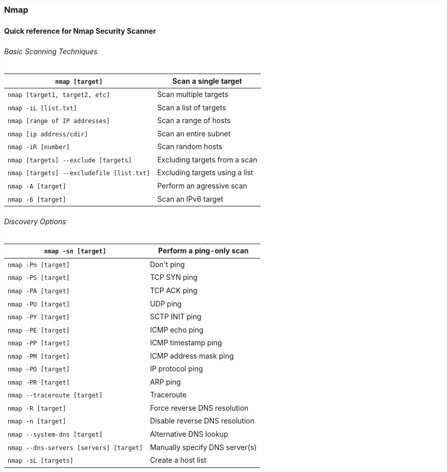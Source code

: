 ### Nmap

#### Quick reference for Nmap Security Scanner

###### Basic Scanning Techniques

| `nmap [target]`                           | Scan a single target           |
| ----------------------------------------- | ------------------------------ |
| `nmap [target1, target2, etc]`            | Scan multiple targets          |
| `nmap -iL [list.txt]`                     | Scan a list of targets         |
| `nmap [range of IP addresses]`            | Scan a range of hosts          |
| `nmap [ip address/cdir]`                  | Scan an entire subnet          |
| `nmap -iR [number]`                       | Scan random hosts              |
| `nmap [targets] --exclude [targets]`      | Excluding targets from a scan  |
| `nmap [targets] --excludefile [list.txt]` | Excluding targets using a list |
| `nmap -A [target]`                        | Perform an agressive scan      |
| `nmap -6 [target]`                        | Scan an IPv6 target            |

###### Discovery Options

| `nmap -sn [target]`                     | Perform a ping-only scan       |
| --------------------------------------- | ------------------------------ |
| `nmap -Pn [target]`                     | Don't ping                     |
| `nmap -PS [target]`                     | TCP SYN ping                   |
| `nmap -PA [target]`                     | TCP ACK ping                   |
| `nmap -PU [target]`                     | UDP ping                       |
| `nmap -PY [target]`                     | SCTP INIT ping                 |
| `nmap -PE [target]`                     | ICMP echo ping                 |
| `nmap -PP [target]`                     | ICMP timestamp ping            |
| `nmap -PM [target]`                     | ICMP address mask ping         |
| `nmap -PO [target]`                     | IP protocol ping               |
| `nmap -PR [target]`                     | ARP ping                       |
| `nmap --traceroute [target]`            | Traceroute                     |
| `nmap -R [target]`                      | Force reverse DNS resolution   |
| `nmap -n [target]`                      | Disable reverse DNS resolution |
| `nmap --system-dns [target]`            | Alternative DNS lookup         |
| `nmap --dns-servers [servers] [target]` | Manually specify DNS server(s) |
| `nmap -sL [targets]`                    | Create a host list             |

